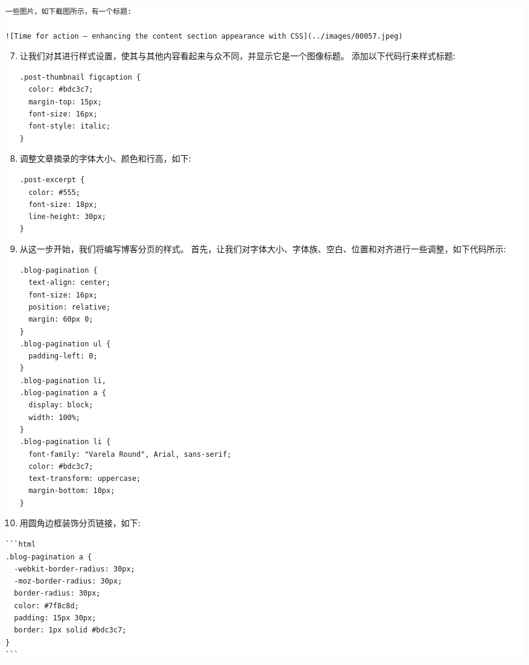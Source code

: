     一些图片，如下截图所示，有一个标题:

    ![Time for action – enhancing the content section appearance with CSS](../images/00057.jpeg)

7.  让我们对其进行样式设置，使其与其他内容看起来与众不同，并显示它是一个图像标题。 添加以下代码行来样式标题:

    ```html
    .post-thumbnail figcaption {
      color: #bdc3c7;
      margin-top: 15px;
      font-size: 16px;
      font-style: italic;
    }
    ```

8.  调整文章摘录的字体大小、颜色和行高，如下:

    ```html
    .post-excerpt {
      color: #555;
      font-size: 18px;
      line-height: 30px;
    }
    ```

9.  从这一步开始，我们将编写博客分页的样式。 首先，让我们对字体大小、字体族、空白、位置和对齐进行一些调整，如下代码所示:

    ```html
    .blog-pagination {
      text-align: center;
      font-size: 16px;
      position: relative;
      margin: 60px 0;
    }
    .blog-pagination ul {
      padding-left: 0;
    }
    .blog-pagination li,
    .blog-pagination a {
      display: block;
      width: 100%;
    }
    .blog-pagination li {
      font-family: "Varela Round", Arial, sans-serif;
      color: #bdc3c7;
      text-transform: uppercase;
      margin-bottom: 10px;
    }
    ```

10.  用圆角边框装饰分页链接，如下:

    ```html
    .blog-pagination a {
      -webkit-border-radius: 30px;
      -moz-border-radius: 30px;
      border-radius: 30px;
      color: #7f8c8d;
      padding: 15px 30px;
      border: 1px solid #bdc3c7;
    }
    ```
